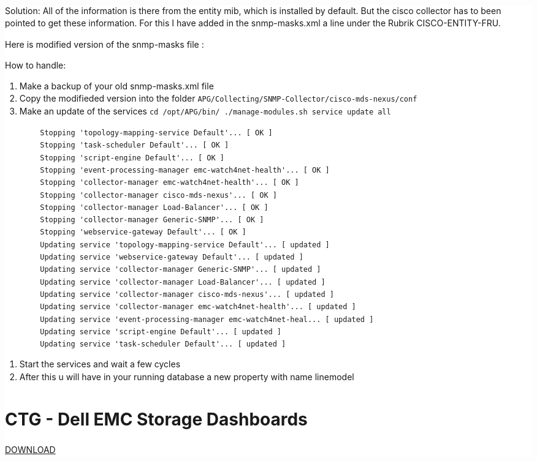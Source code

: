 Solution: All of the information is there from the entity mib, which is installed by default. But the cisco collector has to been pointed to get these information. For this I have added in the snmp-masks.xml a line under the Rubrik CISCO-ENTITY-FRU.

Here is modified version of the snmp-masks file :

How to handle:
1. Make a backup of your old snmp-masks.xml file
2. Copy the modifieded version into the folder `APG/Collecting/SNMP-Collector/cisco-mds-nexus/conf`
3. Make an update of the services `cd /opt/APG/bin/ ./manage-modules.sh service update all`
```
        Stopping 'topology-mapping-service Default'... [ OK ]
        Stopping 'task-scheduler Default'... [ OK ]
        Stopping 'script-engine Default'... [ OK ]
        Stopping 'event-processing-manager emc-watch4net-health'... [ OK ]
        Stopping 'collector-manager emc-watch4net-health'... [ OK ]
        Stopping 'collector-manager cisco-mds-nexus'... [ OK ]
        Stopping 'collector-manager Load-Balancer'... [ OK ]
        Stopping 'collector-manager Generic-SNMP'... [ OK ]
        Stopping 'webservice-gateway Default'... [ OK ]
        Updating service 'topology-mapping-service Default'... [ updated ]
        Updating service 'webservice-gateway Default'... [ updated ]
        Updating service 'collector-manager Generic-SNMP'... [ updated ]
        Updating service 'collector-manager Load-Balancer'... [ updated ]
        Updating service 'collector-manager cisco-mds-nexus'... [ updated ]
        Updating service 'collector-manager emc-watch4net-health'... [ updated ]
        Updating service 'event-processing-manager emc-watch4net-heal... [ updated ]
        Updating service 'script-engine Default'... [ updated ]
        Updating service 'task-scheduler Default'... [ updated ]
```
1. Start the services and wait a few cycles
1. After this u will have in your running database a new property with name linemodel


# CTG - Dell EMC Storage Dashboards
<a href="https://raw.githubusercontent.com/coulof/srmreports/master/reports/CTG_-_Dell_EMC_Storage_Dashboards.xml">DOWNLOAD</a>
